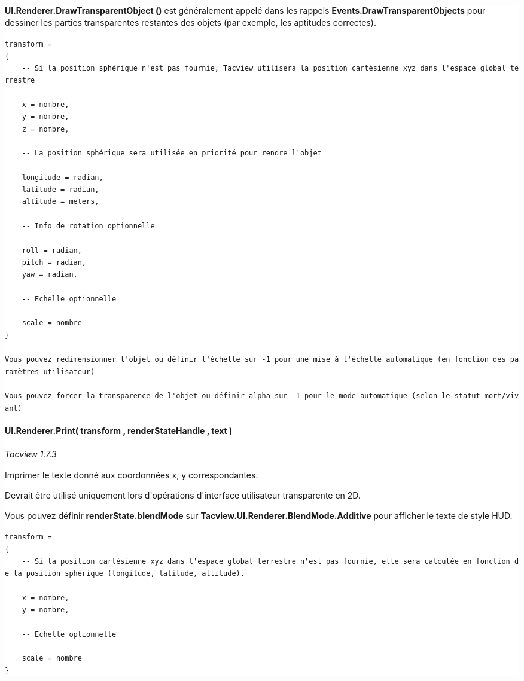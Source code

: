 **UI.Renderer.DrawTransparentObject ()** est généralement appelé dans les rappels **Events.DrawTransparentObjects** pour dessiner les parties transparentes restantes des objets (par exemple, les aptitudes correctes).

	transform =
	{
		-- Si la position sphérique n'est pas fournie, Tacview utilisera la position cartésienne xyz dans l'espace global terrestre

		x = nombre,
		y = nombre,
		z = nombre,

		-- La position sphérique sera utilisée en priorité pour rendre l'objet

		longitude = radian,
		latitude = radian,
		altitude = meters,

		-- Info de rotation optionnelle

		roll = radian,
		pitch = radian,
		yaw = radian,

		-- Echelle optionnelle

		scale = nombre
	}

	Vous pouvez redimensionner l'objet ou définir l'échelle sur -1 pour une mise à l'échelle automatique (en fonction des paramètres utilisateur)

	Vous pouvez forcer la transparence de l'objet ou définir alpha sur -1 pour le mode automatique (selon le statut mort/vivant)


#### UI.Renderer.Print( transform , renderStateHandle , text )
*Tacview 1.7.3*

Imprimer le texte donné aux coordonnées x, y correspondantes.

Devrait être utilisé uniquement lors d'opérations d'interface utilisateur transparente en 2D.

Vous pouvez définir **renderState.blendMode** sur **Tacview.UI.Renderer.BlendMode.Additive** pour afficher le texte de style HUD.

	transform =
	{
		-- Si la position cartésienne xyz dans l'espace global terrestre n'est pas fournie, elle sera calculée en fonction de la position sphérique (longitude, latitude, altitude).

		x = nombre,
		y = nombre,

		-- Echelle optionnelle

		scale = nombre
	}
